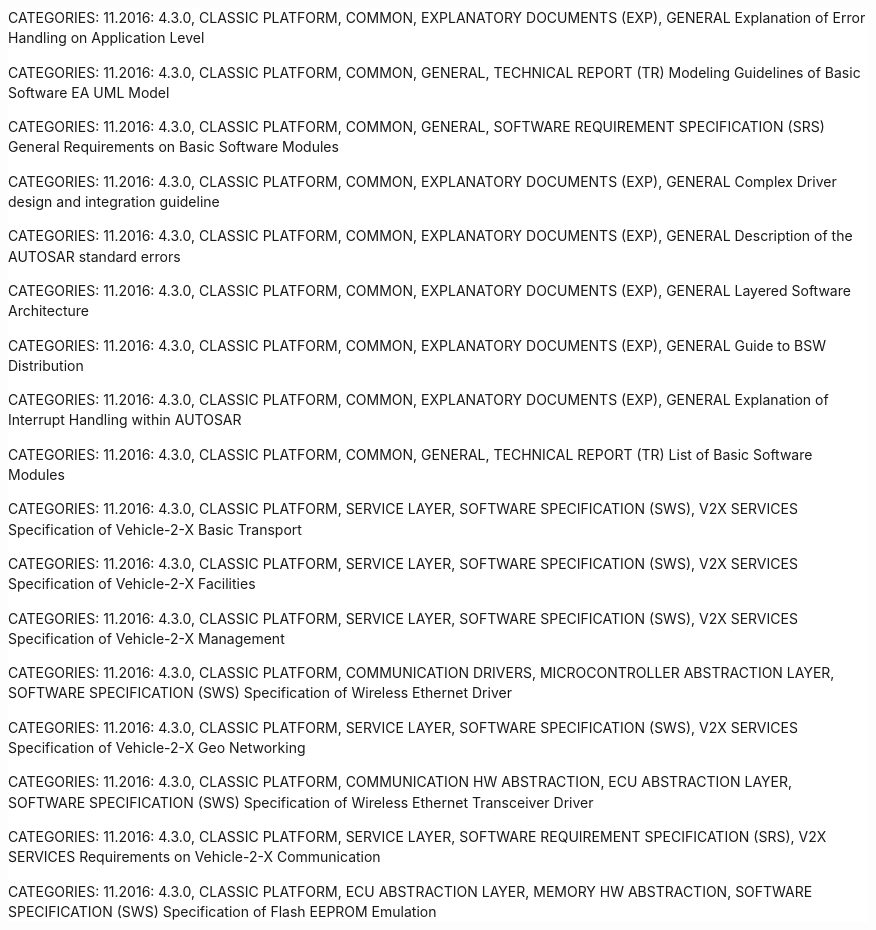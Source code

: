 CATEGORIES: 11.2016: 4.3.0, CLASSIC PLATFORM, COMMON, EXPLANATORY DOCUMENTS (EXP), GENERAL
 Explanation of Error Handling on Application Level

CATEGORIES: 11.2016: 4.3.0, CLASSIC PLATFORM, COMMON, GENERAL, TECHNICAL REPORT (TR)
 Modeling Guidelines of Basic Software EA UML Model

CATEGORIES: 11.2016: 4.3.0, CLASSIC PLATFORM, COMMON, GENERAL, SOFTWARE REQUIREMENT SPECIFICATION (SRS)
 General Requirements on Basic Software Modules

CATEGORIES: 11.2016: 4.3.0, CLASSIC PLATFORM, COMMON, EXPLANATORY DOCUMENTS (EXP), GENERAL
 Complex Driver design and integration guideline

CATEGORIES: 11.2016: 4.3.0, CLASSIC PLATFORM, COMMON, EXPLANATORY DOCUMENTS (EXP), GENERAL
 Description of the AUTOSAR standard errors

CATEGORIES: 11.2016: 4.3.0, CLASSIC PLATFORM, COMMON, EXPLANATORY DOCUMENTS (EXP), GENERAL
 Layered Software Architecture

CATEGORIES: 11.2016: 4.3.0, CLASSIC PLATFORM, COMMON, EXPLANATORY DOCUMENTS (EXP), GENERAL
 Guide to BSW Distribution

CATEGORIES: 11.2016: 4.3.0, CLASSIC PLATFORM, COMMON, EXPLANATORY DOCUMENTS (EXP), GENERAL
 Explanation of Interrupt Handling within AUTOSAR

CATEGORIES: 11.2016: 4.3.0, CLASSIC PLATFORM, COMMON, GENERAL, TECHNICAL REPORT (TR)
 List of Basic Software Modules

CATEGORIES: 11.2016: 4.3.0, CLASSIC PLATFORM, SERVICE LAYER, SOFTWARE SPECIFICATION (SWS), V2X SERVICES
 Specification of Vehicle-2-X Basic Transport

CATEGORIES: 11.2016: 4.3.0, CLASSIC PLATFORM, SERVICE LAYER, SOFTWARE SPECIFICATION (SWS), V2X SERVICES
 Specification of Vehicle-2-X Facilities

CATEGORIES: 11.2016: 4.3.0, CLASSIC PLATFORM, SERVICE LAYER, SOFTWARE SPECIFICATION (SWS), V2X SERVICES
 Specification of Vehicle-2-X Management

CATEGORIES: 11.2016: 4.3.0, CLASSIC PLATFORM, COMMUNICATION DRIVERS, MICROCONTROLLER ABSTRACTION LAYER, SOFTWARE SPECIFICATION (SWS)
 Specification of Wireless Ethernet Driver

CATEGORIES: 11.2016: 4.3.0, CLASSIC PLATFORM, SERVICE LAYER, SOFTWARE SPECIFICATION (SWS), V2X SERVICES
 Specification of Vehicle-2-X Geo Networking

CATEGORIES: 11.2016: 4.3.0, CLASSIC PLATFORM, COMMUNICATION HW ABSTRACTION, ECU ABSTRACTION LAYER, SOFTWARE SPECIFICATION (SWS)
 Specification of Wireless Ethernet Transceiver Driver

CATEGORIES: 11.2016: 4.3.0, CLASSIC PLATFORM, SERVICE LAYER, SOFTWARE REQUIREMENT SPECIFICATION (SRS), V2X SERVICES
 Requirements on Vehicle-2-X Communication

CATEGORIES: 11.2016: 4.3.0, CLASSIC PLATFORM, ECU ABSTRACTION LAYER, MEMORY HW ABSTRACTION, SOFTWARE SPECIFICATION (SWS)
 Specification of Flash EEPROM Emulation
